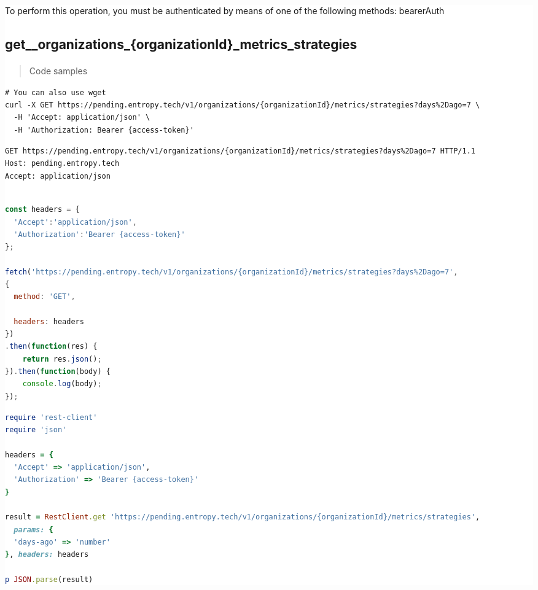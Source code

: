 <aside class="warning">
To perform this operation, you must be authenticated by means of one of the following methods:
bearerAuth
</aside>

## get__organizations_{organizationId}_metrics_strategies

> Code samples

```shell
# You can also use wget
curl -X GET https://pending.entropy.tech/v1/organizations/{organizationId}/metrics/strategies?days%2Dago=7 \
  -H 'Accept: application/json' \
  -H 'Authorization: Bearer {access-token}'

```

```http
GET https://pending.entropy.tech/v1/organizations/{organizationId}/metrics/strategies?days%2Dago=7 HTTP/1.1
Host: pending.entropy.tech
Accept: application/json

```

```javascript

const headers = {
  'Accept':'application/json',
  'Authorization':'Bearer {access-token}'
};

fetch('https://pending.entropy.tech/v1/organizations/{organizationId}/metrics/strategies?days%2Dago=7',
{
  method: 'GET',

  headers: headers
})
.then(function(res) {
    return res.json();
}).then(function(body) {
    console.log(body);
});

```

```ruby
require 'rest-client'
require 'json'

headers = {
  'Accept' => 'application/json',
  'Authorization' => 'Bearer {access-token}'
}

result = RestClient.get 'https://pending.entropy.tech/v1/organizations/{organizationId}/metrics/strategies',
  params: {
  'days-ago' => 'number'
}, headers: headers

p JSON.parse(result)

```
